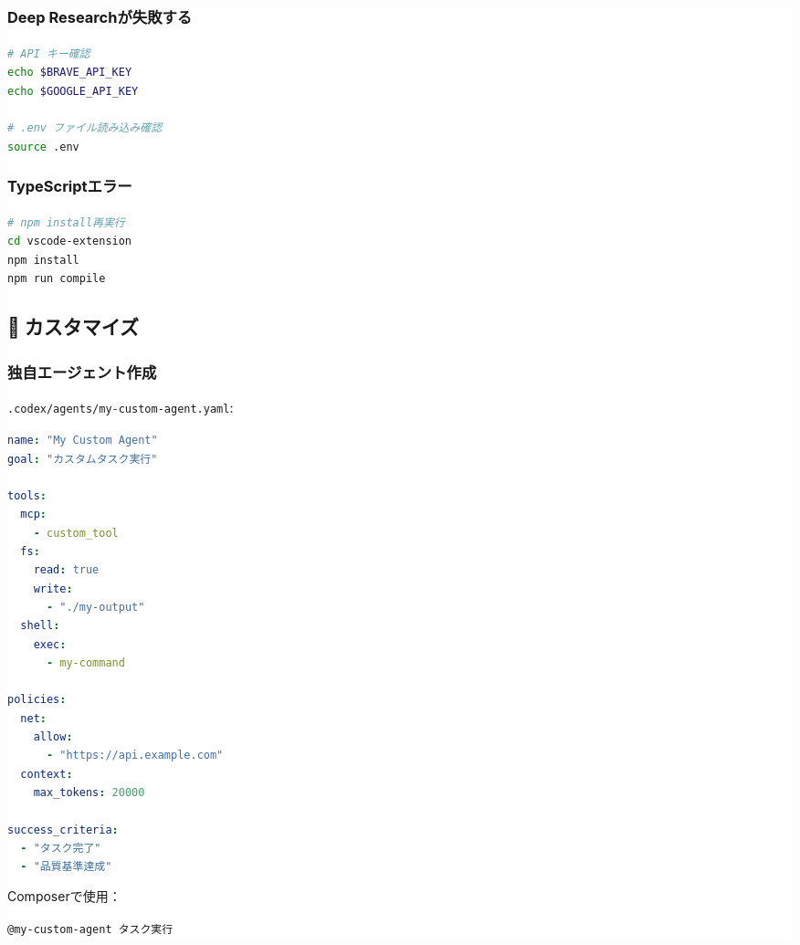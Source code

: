 ### Deep Researchが失敗する
```bash
# API キー確認
echo $BRAVE_API_KEY
echo $GOOGLE_API_KEY

# .env ファイル読み込み確認
source .env
```

### TypeScriptエラー
```bash
# npm install再実行
cd vscode-extension
npm install
npm run compile
```

## 🎨 カスタマイズ

### 独自エージェント作成

`.codex/agents/my-custom-agent.yaml`:
```yaml
name: "My Custom Agent"
goal: "カスタムタスク実行"

tools:
  mcp:
    - custom_tool
  fs:
    read: true
    write:
      - "./my-output"
  shell:
    exec:
      - my-command

policies:
  net:
    allow:
      - "https://api.example.com"
  context:
    max_tokens: 20000

success_criteria:
  - "タスク完了"
  - "品質基準達成"
```

Composerで使用：
```
@my-custom-agent タスク実行
```
